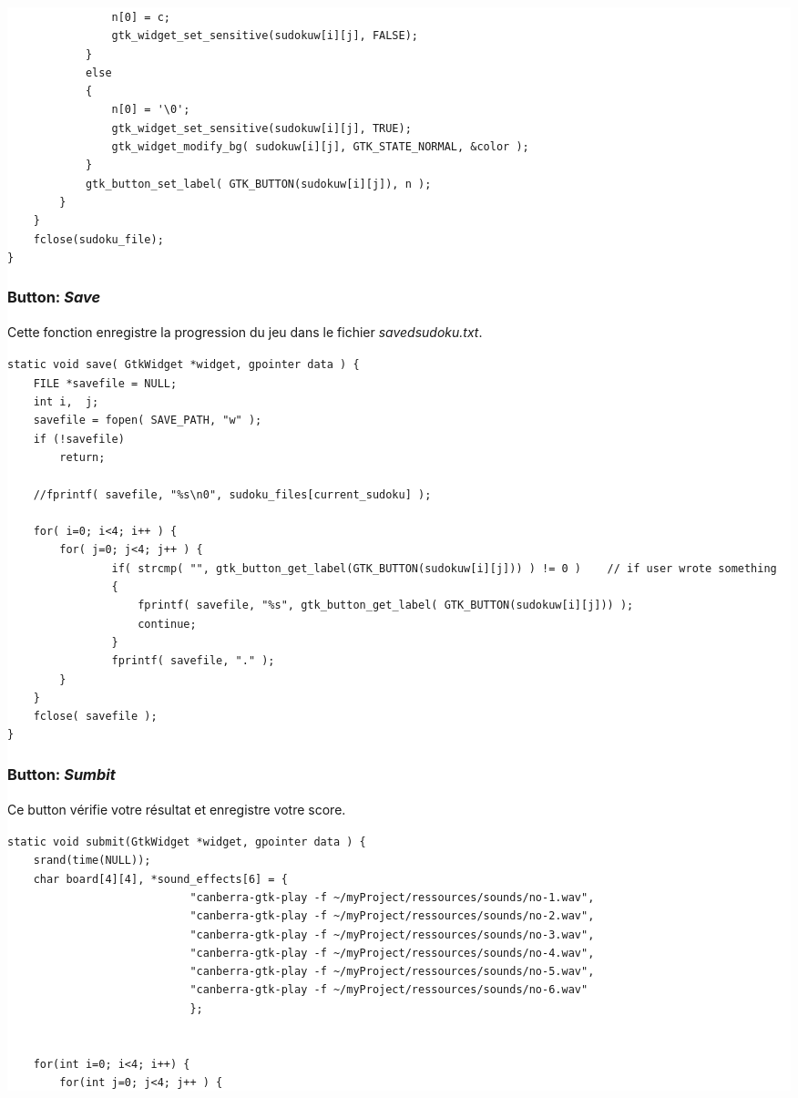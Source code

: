 ``` {style="CStyle"}
                n[0] = c;
                gtk_widget_set_sensitive(sudokuw[i][j], FALSE);
            }
            else
            {
                n[0] = '\0';
                gtk_widget_set_sensitive(sudokuw[i][j], TRUE);
                gtk_widget_modify_bg( sudokuw[i][j], GTK_STATE_NORMAL, &color );
            }
            gtk_button_set_label( GTK_BUTTON(sudokuw[i][j]), n );
        }
    }
    fclose(sudoku_file);
}
```

### Button: *Save*

Cette fonction enregistre la progression du jeu dans le fichier
*savedsudoku.txt*.

``` {style="CStyle"}
static void save( GtkWidget *widget, gpointer data ) {
    FILE *savefile = NULL;
    int i,  j;
    savefile = fopen( SAVE_PATH, "w" );
    if (!savefile)
        return;

    //fprintf( savefile, "%s\n0", sudoku_files[current_sudoku] );

    for( i=0; i<4; i++ ) {
        for( j=0; j<4; j++ ) {
                if( strcmp( "", gtk_button_get_label(GTK_BUTTON(sudokuw[i][j])) ) != 0 )    // if user wrote something
                {
                    fprintf( savefile, "%s", gtk_button_get_label( GTK_BUTTON(sudokuw[i][j])) );
                    continue;
                }
                fprintf( savefile, "." );
        }
    }
    fclose( savefile );
}
```

### Button: *Sumbit*

Ce button vérifie votre résultat et enregistre votre score.

``` {style="CStyle"}
static void submit(GtkWidget *widget, gpointer data ) {
    srand(time(NULL));
    char board[4][4], *sound_effects[6] = {
                            "canberra-gtk-play -f ~/myProject/ressources/sounds/no-1.wav",
                            "canberra-gtk-play -f ~/myProject/ressources/sounds/no-2.wav", 
                            "canberra-gtk-play -f ~/myProject/ressources/sounds/no-3.wav", 
                            "canberra-gtk-play -f ~/myProject/ressources/sounds/no-4.wav", 
                            "canberra-gtk-play -f ~/myProject/ressources/sounds/no-5.wav", 
                            "canberra-gtk-play -f ~/myProject/ressources/sounds/no-6.wav"
                            };
                            
                            
    for(int i=0; i<4; i++) {
        for(int j=0; j<4; j++ ) {
```